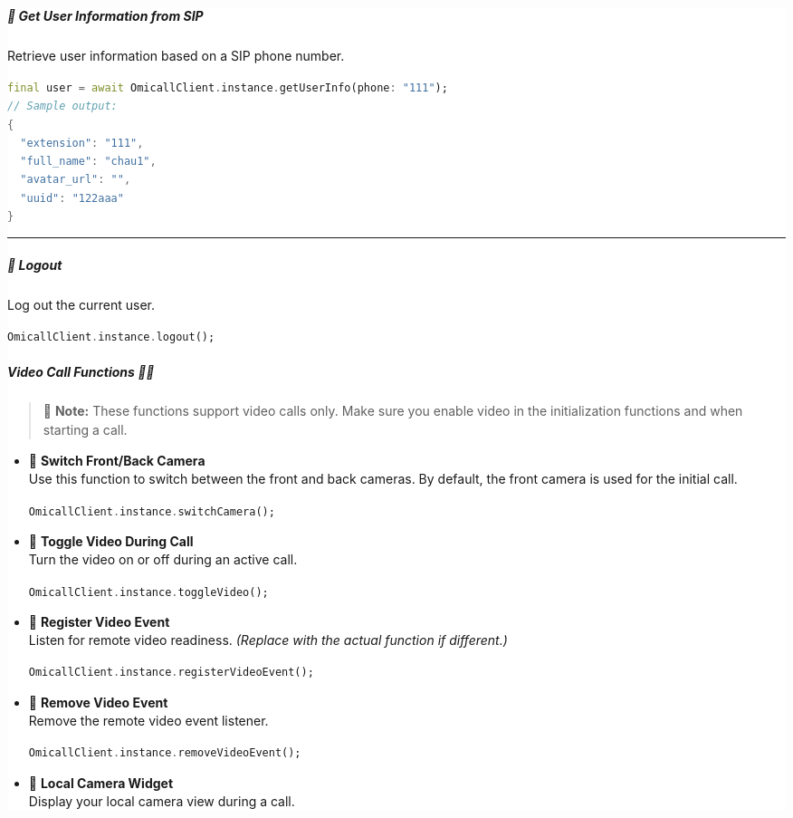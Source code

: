 
##### 📌 Get User Information from SIP  
Retrieve user information based on a SIP phone number.

```dart
final user = await OmicallClient.instance.getUserInfo(phone: "111");
// Sample output:
{
  "extension": "111",
  "full_name": "chau1",
  "avatar_url": "",
  "uuid": "122aaa"
}
```

---

##### 📌 Logout  
Log out the current user.

```dart
OmicallClient.instance.logout();
```


##### Video Call Functions   🚀🚀 
>📝  **Note:** These functions support video calls only. Make sure you enable video in the initialization functions and when starting a call.

- 📌 **Switch Front/Back Camera**  
  Use this function to switch between the front and back cameras. By default, the front camera is used for the initial call.
  
  ```dart
  OmicallClient.instance.switchCamera();
  ```

- 📌  **Toggle Video During Call**  
  Turn the video on or off during an active call.
  
  ```dart
  OmicallClient.instance.toggleVideo();
  ```

- 📌 **Register Video Event**  
  Listen for remote video readiness. *(Replace with the actual function if different.)*
  
  ```dart
  OmicallClient.instance.registerVideoEvent();
  ```

- 📌 **Remove Video Event**  
  Remove the remote video event listener.
  
  ```dart
  OmicallClient.instance.removeVideoEvent();
  ```

- 📌 **Local Camera Widget**  
  Display your local camera view during a call.
  